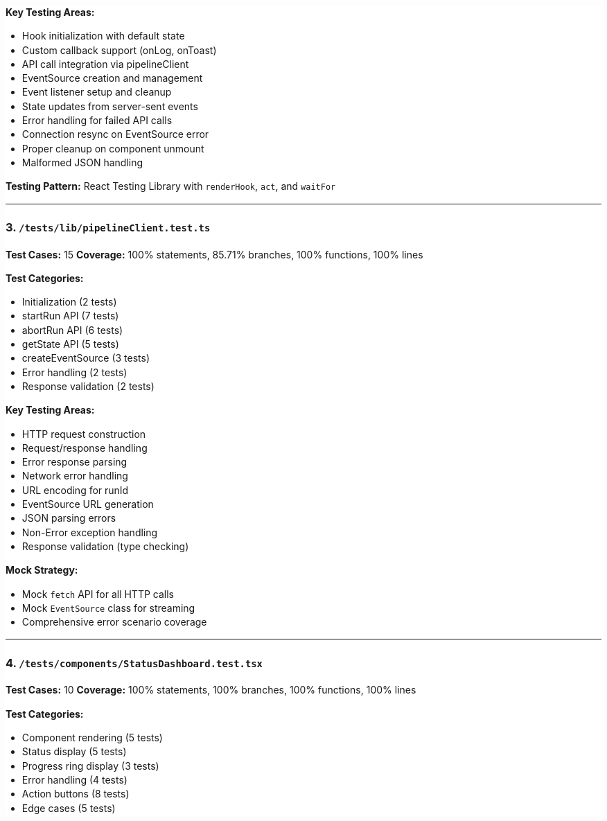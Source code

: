 **Key Testing Areas:**
- Hook initialization with default state
- Custom callback support (onLog, onToast)
- API call integration via pipelineClient
- EventSource creation and management
- Event listener setup and cleanup
- State updates from server-sent events
- Error handling for failed API calls
- Connection resync on EventSource error
- Proper cleanup on component unmount
- Malformed JSON handling

**Testing Pattern:** React Testing Library with `renderHook`, `act`, and `waitFor`

---

### 3. `/tests/lib/pipelineClient.test.ts`

**Test Cases:** 15
**Coverage:** 100% statements, 85.71% branches, 100% functions, 100% lines

**Test Categories:**
- Initialization (2 tests)
- startRun API (7 tests)
- abortRun API (6 tests)
- getState API (5 tests)
- createEventSource (3 tests)
- Error handling (2 tests)
- Response validation (2 tests)

**Key Testing Areas:**
- HTTP request construction
- Request/response handling
- Error response parsing
- Network error handling
- URL encoding for runId
- EventSource URL generation
- JSON parsing errors
- Non-Error exception handling
- Response validation (type checking)

**Mock Strategy:**
- Mock `fetch` API for all HTTP calls
- Mock `EventSource` class for streaming
- Comprehensive error scenario coverage

---

### 4. `/tests/components/StatusDashboard.test.tsx`

**Test Cases:** 10
**Coverage:** 100% statements, 100% branches, 100% functions, 100% lines

**Test Categories:**
- Component rendering (5 tests)
- Status display (5 tests)
- Progress ring display (3 tests)
- Error handling (4 tests)
- Action buttons (8 tests)
- Edge cases (5 tests)
